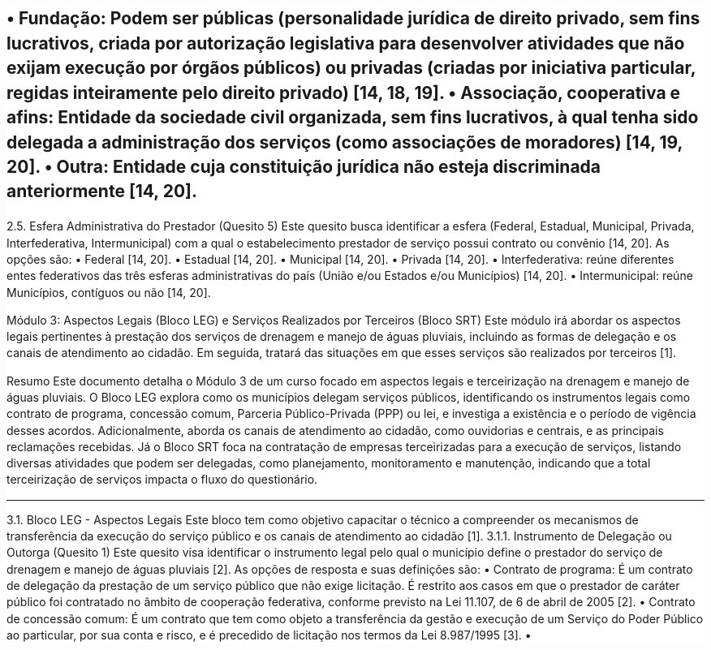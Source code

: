 •
Fundação: Podem ser públicas (personalidade jurídica de direito privado, sem fins lucrativos, criada por autorização legislativa para desenvolver atividades que não exijam execução por órgãos públicos) ou privadas (criadas por iniciativa particular, regidas inteiramente pelo direito privado) [14, 18, 19].
•
Associação, cooperativa e afins: Entidade da sociedade civil organizada, sem fins lucrativos, à qual tenha sido delegada a administração dos serviços (como associações de moradores) [14, 19, 20].
•
Outra: Entidade cuja constituição jurídica não esteja discriminada anteriormente [14, 20].
--------------------------------------------------------------------------------
2.5. Esfera Administrativa do Prestador (Quesito 5)
Este quesito busca identificar a esfera (Federal, Estadual, Municipal, Privada, Interfederativa, Intermunicipal) com a qual o estabelecimento prestador de serviço possui contrato ou convênio [14, 20]. As opções são:
•
Federal [14, 20].
•
Estadual [14, 20].
•
Municipal [14, 20].
•
Privada [14, 20].
•
Interfederativa: reúne diferentes entes federativos das três esferas administrativas do país (União e/ou Estados e/ou Municípios) [14, 20].
•
Intermunicipal: reúne Municípios, contíguos ou não [14, 20].



Módulo 3: Aspectos Legais (Bloco LEG) e Serviços Realizados por Terceiros (Bloco SRT)
Este módulo irá abordar os aspectos legais pertinentes à prestação dos serviços de drenagem e manejo de águas pluviais, incluindo as formas de delegação e os canais de atendimento ao cidadão. Em seguida, tratará das situações em que esses serviços são realizados por terceiros [1].

Resumo
Este documento detalha o Módulo 3 de um curso focado em aspectos legais e terceirização na drenagem e manejo de águas pluviais. O Bloco LEG explora como os municípios delegam serviços públicos, identificando os instrumentos legais como contrato de programa, concessão comum, Parceria Público-Privada (PPP) ou lei, e investiga a existência e o período de vigência desses acordos. Adicionalmente, aborda os canais de atendimento ao cidadão, como ouvidorias e centrais, e as principais reclamações recebidas. Já o Bloco SRT foca na contratação de empresas terceirizadas para a execução de serviços, listando diversas atividades que podem ser delegadas, como planejamento, monitoramento e manutenção, indicando que a total terceirização de serviços impacta o fluxo do questionário.

--------------------------------------------------------------------------------
3.1. Bloco LEG - Aspectos Legais
Este bloco tem como objetivo capacitar o técnico a compreender os mecanismos de transferência da execução do serviço público e os canais de atendimento ao cidadão [1].
3.1.1. Instrumento de Delegação ou Outorga (Quesito 1)
Este quesito visa identificar o instrumento legal pelo qual o município define o prestador do serviço de drenagem e manejo de águas pluviais [2].
As opções de resposta e suas definições são:
•
Contrato de programa: É um contrato de delegação da prestação de um serviço público que não exige licitação. É restrito aos casos em que o prestador de caráter público foi contratado no âmbito de cooperação federativa, conforme previsto na Lei 11.107, de 6 de abril de 2005 [2].
•
Contrato de concessão comum: É um contrato que tem como objeto a transferência da gestão e execução de um Serviço do Poder Público ao particular, por sua conta e risco, e é precedido de licitação nos termos da Lei 8.987/1995 [3].
•